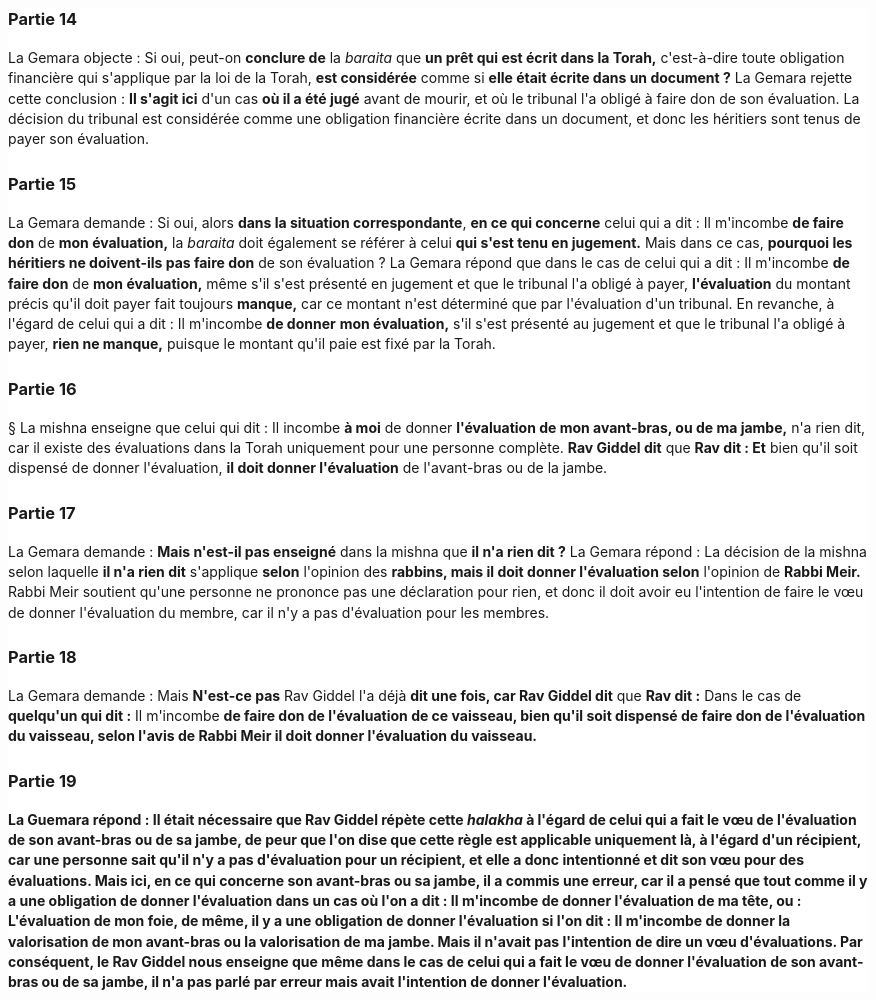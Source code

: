 ### Partie 14
La Gemara objecte : Si oui, peut-on <b>conclure de</b> la <i>baraita</i> que <b>un prêt qui est écrit dans la Torah,</b> c'est-à-dire toute obligation financière qui s'applique par la loi de la Torah, <b>est considérée</b> comme si <b>elle était écrite dans un document ?</b> La Gemara rejette cette conclusion : <b>Il s'agit ici</b> d'un cas <b>où il a été jugé</b> avant de mourir, et où le tribunal l'a obligé à faire don de son évaluation. La décision du tribunal est considérée comme une obligation financière écrite dans un document, et donc les héritiers sont tenus de payer son évaluation.

### Partie 15
La Gemara demande : Si oui, alors <b>dans la situation correspondante</b>, <b>en ce qui concerne</b> celui qui a dit : Il m'incombe <b>de faire don</b> de <b>mon évaluation,</b> la <i>baraita</i> doit également se référer à celui <b>qui s'est tenu en jugement.</b> Mais dans ce cas, <b>pourquoi les héritiers ne doivent-ils pas faire don</b> de son évaluation ? La Gemara répond que dans le cas de celui qui a dit : Il m'incombe <b>de faire don</b> de <b>mon évaluation,</b> même s'il s'est présenté en jugement et que le tribunal l'a obligé à payer, <b>l'évaluation</b> du montant précis qu'il doit payer fait toujours <b>manque,</b> car ce montant n'est déterminé que par l'évaluation d'un tribunal. En revanche, à l'égard de celui qui a dit : Il m'incombe <b>de donner</b> <b>mon évaluation,</b> s'il s'est présenté au jugement et que le tribunal l'a obligé à payer, <b>rien ne manque,</b> puisque le montant qu'il paie est fixé par la Torah.

### Partie 16
§ La mishna enseigne que celui qui dit : Il incombe <b>à moi</b> de donner <b>l'évaluation de mon avant-bras, ou de ma jambe,</b> n'a rien dit, car il existe des évaluations dans la Torah uniquement pour une personne complète. <b>Rav Giddel dit</b> que <b>Rav dit : Et</b> bien qu'il soit dispensé de donner l'évaluation, <b>il doit donner l'évaluation</b> de l'avant-bras ou de la jambe.

### Partie 17
La Gemara demande : <b>Mais n'est-il pas enseigné</b> dans la mishna que <b>il n'a rien dit ?</b> La Gemara répond : La décision de la mishna selon laquelle <b>il n'a rien dit</b> s'applique <b>selon</b> l'opinion des <b>rabbins, mais il doit donner l'évaluation selon</b> l'opinion de <b>Rabbi Meir.</b> Rabbi Meir soutient qu'une personne ne prononce pas une déclaration pour rien, et donc il doit avoir eu l'intention de faire le vœu de donner l'évaluation du membre, car il n'y a pas d'évaluation pour les membres.

### Partie 18
La Gemara demande : Mais <b>N'est-ce pas</b> Rav Giddel l'a déjà <b>dit une fois, car Rav Giddel dit</b> que <b>Rav dit :</b> Dans le cas de <b>quelqu'un qui dit :</b> Il m'incombe <b>de faire don de <b>l'évaluation de ce vaisseau,</b> bien qu'il soit dispensé de faire don de l'évaluation du vaisseau, selon l'avis de Rabbi Meir <b>il doit donner l'évaluation</b> du vaisseau.

### Partie 19
La Guemara répond : Il était nécessaire que Rav Giddel répète cette <i>halakha</i> à l'égard de celui qui a fait le vœu de l'évaluation de son avant-bras ou de sa jambe, <b>de peur que l'on dise</b> que cette règle <b>est</b> applicable uniquement <b>là,</b> à l'égard d'un récipient, <b>car une personne sait qu'il n'y a pas d'évaluation pour un récipient, et elle</b> a donc <b>intentionné et dit</b> son vœu <b>pour des évaluations. Mais ici,</b> en ce qui concerne son avant-bras ou sa jambe, <b>il a commis une erreur, car il a pensé que tout comme il y a</b> une obligation de donner l'évaluation dans un cas où l'on a dit : Il m'incombe de donner <b>l'évaluation de ma tête, ou : L'évaluation de mon foie, de même, il y a</b> une obligation de donner l'évaluation si l'on dit : Il m'incombe de donner la <b>valorisation de mon avant-bras ou la valorisation de ma jambe. Mais il n'avait pas</b> l'intention de <b>dire</b> un vœu d'<b>évaluations.</b> Par conséquent, le Rav Giddel <b>nous enseigne</b> que même dans le cas de celui qui a fait le vœu de donner l'évaluation de son avant-bras ou de sa jambe, il n'a pas parlé par erreur mais avait l'intention de donner l'évaluation.
